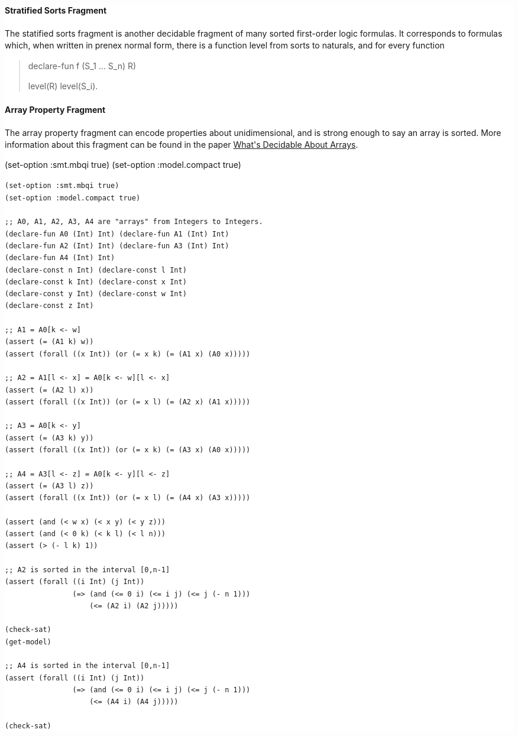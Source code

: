 #### Stratified Sorts Fragment

The statified sorts fragment is another decidable fragment of many sorted first-order logic formulas. It corresponds to formulas which, when written in prenex normal form, there is a function level from sorts to naturals, and for every function

> declare-fun f (S_1 ... S_n) R)
>
> level(R)  level(S_i).

#### Array Property Fragment

The array property fragment can encode properties about unidimensional, and is strong enough to say an array is sorted. More information about this fragment can be found in the paper [What's Decidable About Arrays](httpacademic.research.microsoft.comPaper1843442.aspx).

(set-option :smt.mbqi true)
(set-option :model.compact true)

```z3
(set-option :smt.mbqi true)
(set-option :model.compact true)

;; A0, A1, A2, A3, A4 are "arrays" from Integers to Integers.
(declare-fun A0 (Int) Int) (declare-fun A1 (Int) Int)
(declare-fun A2 (Int) Int) (declare-fun A3 (Int) Int)
(declare-fun A4 (Int) Int) 
(declare-const n Int) (declare-const l Int)
(declare-const k Int) (declare-const x Int)
(declare-const y Int) (declare-const w Int)
(declare-const z Int)

;; A1 = A0[k <- w]
(assert (= (A1 k) w))
(assert (forall ((x Int)) (or (= x k) (= (A1 x) (A0 x)))))

;; A2 = A1[l <- x] = A0[k <- w][l <- x]
(assert (= (A2 l) x))
(assert (forall ((x Int)) (or (= x l) (= (A2 x) (A1 x)))))

;; A3 = A0[k <- y]
(assert (= (A3 k) y))
(assert (forall ((x Int)) (or (= x k) (= (A3 x) (A0 x)))))

;; A4 = A3[l <- z] = A0[k <- y][l <- z] 
(assert (= (A3 l) z))
(assert (forall ((x Int)) (or (= x l) (= (A4 x) (A3 x)))))

(assert (and (< w x) (< x y) (< y z)))
(assert (and (< 0 k) (< k l) (< l n)))
(assert (> (- l k) 1))

;; A2 is sorted in the interval [0,n-1]
(assert (forall ((i Int) (j Int))
                (=> (and (<= 0 i) (<= i j) (<= j (- n 1)))
                    (<= (A2 i) (A2 j)))))

(check-sat)
(get-model)

;; A4 is sorted in the interval [0,n-1]
(assert (forall ((i Int) (j Int))
                (=> (and (<= 0 i) (<= i j) (<= j (- n 1)))
                    (<= (A4 i) (A4 j)))))

(check-sat)
```